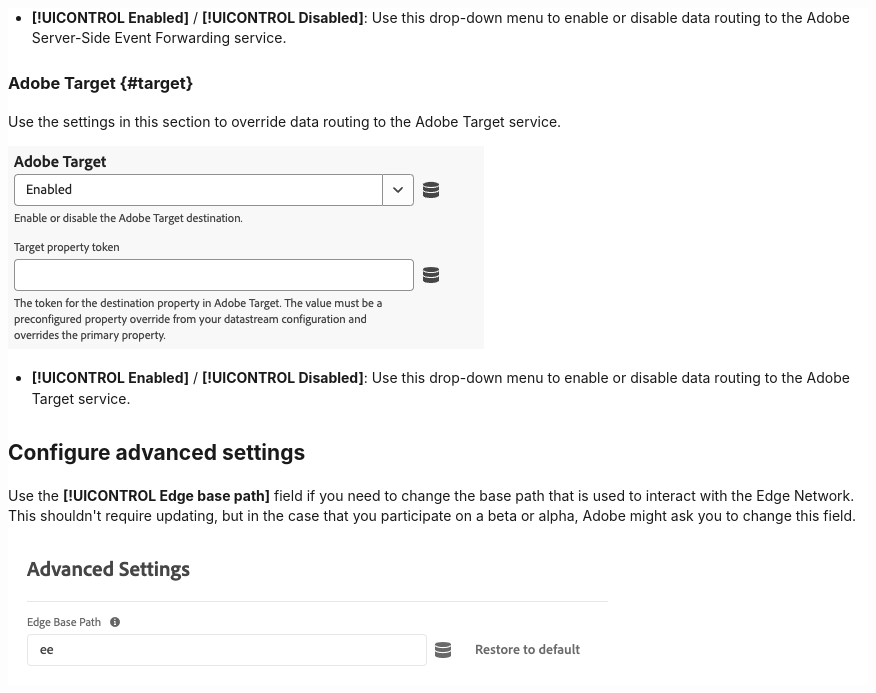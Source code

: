 * **[!UICONTROL Enabled]** / **[!UICONTROL Disabled]**: Use this drop-down menu to enable or disable data routing to the Adobe Server-Side Event Forwarding service.

### Adobe Target {#target}

Use the settings in this section to override data routing to the Adobe Target service.

![Web SDK tag extension UI image showing the Adobe Target datastream override settings.](assets/datastream-override-target.png)

* **[!UICONTROL Enabled]** / **[!UICONTROL Disabled]**: Use this drop-down menu to enable or disable data routing to the Adobe Target service.

## Configure advanced settings

Use the **[!UICONTROL Edge base path]** field if you need to change the base path that is used to interact with the Edge Network. This shouldn't require updating, but in the case that you participate on a beta or alpha, Adobe might ask you to change this field.

![Image showing the advanced settings using the Web SDK tag extension page.](assets/advanced-settings.png)
